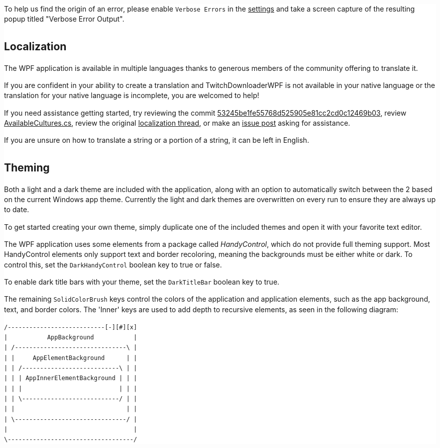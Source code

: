 To help us find the origin of an error, please enable `Verbose Errors` in the [settings](#settings) and take a screen capture of the resulting popup titled "Verbose Error Output".

## Localization

The WPF application is available in multiple languages thanks to generous members of the community offering to translate it.

If you are confident in your ability to create a translation and TwitchDownloaderWPF is not available in your native language or the translation for your native language is incomplete, you are welcomed to help!

If you need assistance getting started, try reviewing the commit [53245be1fe55768d525905e81cc2cd0c12469b03](https://github.com/lay295/TwitchDownloader/blob/53245be1fe55768d525905e81cc2cd0c12469b03/TwitchDownloaderWPF/Services/AvailableCultures.cs), review [AvailableCultures.cs](Services/AvailableCultures.cs), review the original [localization thread](https://github.com/lay295/TwitchDownloader/issues/445), or make an [issue post](https://github.com/lay295/TwitchDownloader/issues/new/choose) asking for assistance.

If you are unsure on how to translate a string or a portion of a string, it can be left in English.

## Theming

Both a light and a dark theme are included with the application, along with an option to automatically switch between the 2 based on the current Windows app theme. Currently the light and dark themes are overwritten on every run to ensure they are always up to date.

To get started creating your own theme, simply duplicate one of the included themes and open it with your favorite text editor.

The WPF application uses some elements from a package called *HandyControl*, which do not provide full theming support. Most HandyControl elements only support text and border recoloring, meaning the backgrounds must be either white or dark. To control this, set the `DarkHandyControl` boolean key to true or false.

To enable dark title bars with your theme, set the `DarkTitleBar` boolean key to true.

The remaining `SolidColorBrush` keys control the colors of the application and application elements, such as the app background, text, and border colors. The 'Inner' keys are used to add depth to recursive elements, as seen in the following diagram:

```
/---------------------------[-][#][x]
|           AppBackground           |
| /-------------------------------\ |
| |     AppElementBackground      | |
| | /---------------------------\ | |
| | | AppInnerElementBackground | | |
| | |                           | | |
| | \---------------------------/ | |
| |                               | |
| \-------------------------------/ |
|                                   |
\-----------------------------------/
```
